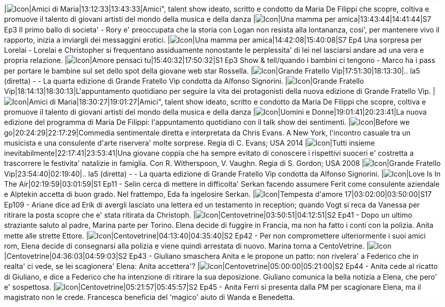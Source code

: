 |![Icon](https://guidatv.sky.it/uuid/5283b07d-293d-4425-9f87-7a18b277ae27/cover?md5ChecksumParam=5643c834578f8e684db1d5c8f360bc96)|Amici di Maria|13:12:33|13:43:33|Amici&quot;, talent show ideato, scritto e condotto da Maria De Filippi che scopre, coltiva e promuove il talento di giovani artisti del mondo della musica e della danza
|![Icon](https://guidatv.sky.it/uuid/c5fbc32f-18ee-4ab0-a56f-78b9651ae0a1/cover?md5ChecksumParam=95b0005a53d0258dede03fad5f1dab70)|Una mamma per amica|13:43:44|14:41:44|S7 Ep3 Il primo ballo di societa&#039; - Rory e&#039; preoccupata che la storia con Logan non resista alla lontananza, cosi&#039;, per mantenere vivo il rapporto, inizia a inviargli dei messaggini erotici.
|![Icon](https://guidatv.sky.it/uuid/8cfb6ccd-f303-49a7-93ae-488a41c3ca7e/cover?md5ChecksumParam=95b0005a53d0258dede03fad5f1dab70)|Una mamma per amica|14:42:08|15:40:08|S7 Ep4 Una sorpresa per Lorelai - Lorelai e Christopher si frequentano assiduamente nonostante le perplessita&#039; di lei nel lasciarsi andare ad una vera e propria relazione.
|![Icon](https://guidatv.sky.it/uuid/569aab48-d1c1-4047-9d51-a2f1d5a70154/cover?md5ChecksumParam=e8f0a3ece2b831ea5d9372a45a39c40d)|Amore pensaci tu|15:40:32|17:50:32|S1 Ep3 Show &amp; tell/quando i bambini ci tengono - Marco ha i pass per portare le bambine sul set dello spot della giovane web star Rossella.
|![Icon](https://guidatv.sky.it/uuid/d0e97b9a-4057-4622-9d1d-fcf8fbe5ed6c/cover?md5ChecksumParam=a1b41a5f12187bad2b906dc2d54e9549)|Grande Fratello Vip|17:51:30|18:13:30|.. la5 (diretta) - - La quarta edizione di Grande Fratello Vip condotta da Alfonso Signorini.
|![Icon](https://guidatv.sky.it/uuid/1d92b7d2-5a7a-4e05-b2f9-b23dcd6edfc8/cover?md5ChecksumParam=e1348d846a92c12c7d898de41f852679)|Grande Fratello Vip|18:14:13|18:30:13|L&#039;appuntamento quotidiano per seguire la vita dei protagonisti della nuova edizione di Grande Fratello Vip.
|![Icon](https://guidatv.sky.it/uuid/c44e9a61-cd47-42eb-b939-fd6dc8c70b23/cover?md5ChecksumParam=5643c834578f8e684db1d5c8f360bc96)|Amici di Maria|18:30:27|19:01:27|Amici&quot;, talent show ideato, scritto e condotto da Maria De Filippi che scopre, coltiva e promuove il talento di giovani artisti del mondo della musica e della danza
|![Icon](https://guidatv.sky.it/uuid/1fca041c-0e81-4837-a9ea-0c2ce3a3013f/cover?md5ChecksumParam=d0b14796d33cf0c9e73f509356bd2fd5)|Uomini e Donne|19:01:41|20:23:41|La nuova edizione del programma di Maria De Filippi: l&#039;appuntamento quotidiano con il talk show dei sentimenti.
|![Icon](https://guidatv.sky.it/uuid/6c77f678-07d4-454d-af9e-256865573cf1/cover?md5ChecksumParam=d8f7896d3fd1f0174974230d25229c8b)|Before we go|20:24:29|22:17:29|Commedia sentimentale diretta e interpretata da Chris Evans. A New York, l&#039;incontro casuale tra un musicista e una consulente d&#039;arte riservera&#039; molte sorprese. Regia di C. Evans; USA 2014
|![Icon](https://guidatv.sky.it/uuid/8ed7006c-0ca9-4828-a289-6272a3697b5a/cover?md5ChecksumParam=d907e75db7f6f70aff6fe6574c032e7e)|Tutti insieme inevitabilmente|22:17:41|23:53:41|Una giovane coppia che ha sempre evitato di conoscere i rispettivi suoceri e&#039; costretta a trascorrere le festivita&#039; natalizie in famiglia. Con R. Witherspoon, V. Vaughn. Regia di S. Gordon; USA 2008
|![Icon](https://guidatv.sky.it/uuid/d0e97b9a-4057-4622-9d1d-fcf8fbe5ed6c/cover?md5ChecksumParam=a1b41a5f12187bad2b906dc2d54e9549)|Grande Fratello Vip|23:54:40|02:19:40|.. la5 (diretta) - - La quarta edizione di Grande Fratello Vip condotta da Alfonso Signorini.
|![Icon](https://guidatv.sky.it/uuid/e3c9ec86-6ca4-4bc2-97ea-19f78af3ea67/cover?md5ChecksumParam=4a2f17b0a5b152f98f2632ab59706418)|Love Is In The Air|02:19:59|03:01:59|S1 Ep11 - Selin cerca di mettere in difficolta&#039; Serkan facendo assumere Ferit come consulente aziendale e Alptekin accetta di buon grado. Nel frattempo, Eda fa ingelosire Serkan.
|![Icon](https://guidatv.sky.it/uuid/c39dccf6-a3d5-41f8-bd2a-61e355050934/cover?md5ChecksumParam=98ff1c4a24a1429dee22e3c3c698dfbd)|Tempesta d&#039;amore 17|03:02:00|03:50:00|S17 Ep109 - Ariane dice ad Erik di avergli lasciato una lettera ed un testamento in reception; quando Vogt si reca da Vanessa per ritirare la posta scopre che e&#039; stata ritirata da Christoph.
|![Icon](https://guidatv.sky.it/uuid/17e60b1a-dc5f-41d9-ae6b-b6b8ba5030d4/cover?md5ChecksumParam=11b32a314afa608b10fa401f57481d30)|Centovetrine|03:50:51|04:12:51|S2 Ep41 - Dopo un ultimo straziante saluto al padre, Marina parte per Torino. Elena decide di fuggire in Francia, ma non ha fatto i conti con la polizia. Anita mette alle strette Ettore.
|![Icon](https://guidatv.sky.it/uuid/0ccd600f-980c-4782-b76c-7060e2f672c1/cover?md5ChecksumParam=11b32a314afa608b10fa401f57481d30)|Centovetrine|04:13:40|04:35:40|S2 Ep42 - Per non compromettere ulteriormente i suoi amici rom, Elena decide di consegnarsi alla polizia e viene quindi arrestata di nuovo. Marina torna a CentoVetrine.
|![Icon](https://guidatv.sky.it/uuid/00fc3ecb-a90b-4471-a237-d43532674a58/cover?md5ChecksumParam=11b32a314afa608b10fa401f57481d30)|Centovetrine|04:36:03|04:59:03|S2 Ep43 - Giuliano smaschera Anita e le propone un patto: non rivelera&#039; a Federico che in realta&#039; ci vede, se lei scagionera&#039; Elena: Anita accettera&#039;?
|![Icon](https://guidatv.sky.it/uuid/debf9565-0c6a-4afe-90d9-7b0f9ff056fe/cover?md5ChecksumParam=11b32a314afa608b10fa401f57481d30)|Centovetrine|05:00:00|05:21:00|S2 Ep44 - Anita cede al ricatto di Giuliano, e dice a Federico che ha intenzione di ritirare la sua deposizione. Giuliano comunica la bella notizia a Elena, che pero&#039; e&#039; sospettosa.
|![Icon](https://guidatv.sky.it/uuid/aaf12183-83b8-42e2-bde8-1353b4b9f990/cover?md5ChecksumParam=11b32a314afa608b10fa401f57481d30)|Centovetrine|05:21:57|05:45:57|S2 Ep45 - Anita Ferri si presenta dalla PM per scagionare Elena, ma il magistrato non le crede. Francesca beneficia del &#039;magico&#039; aiuto di Wanda e Benedetta.